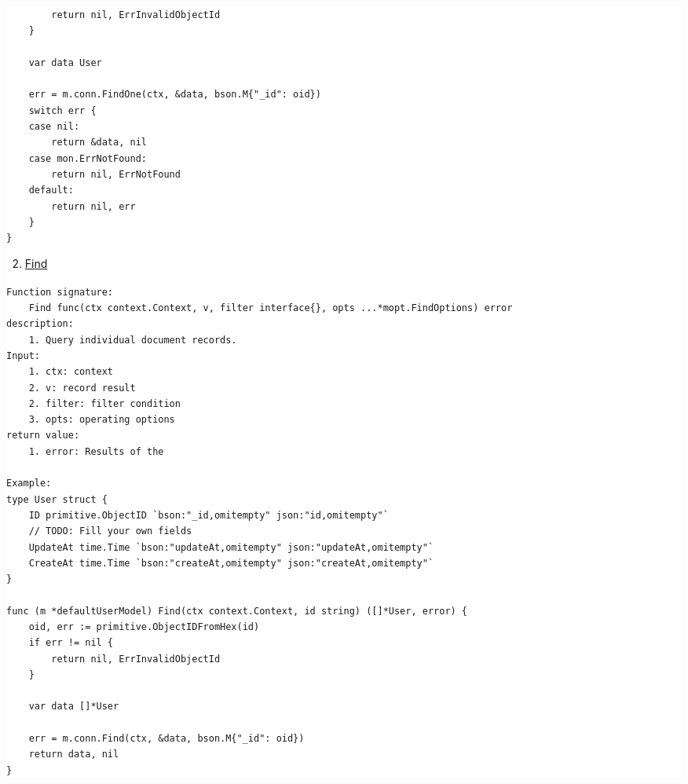```golang
        return nil, ErrInvalidObjectId
    }

    var data User

    err = m.conn.FindOne(ctx, &data, bson.M{"_id": oid})
    switch err {
    case nil:
        return &data, nil
    case mon.ErrNotFound:
        return nil, ErrNotFound
    default:
        return nil, err
    }
}
```

2. <a href="https://github.com/zeromicro/go-zero/blob/master/core/stores/mon/model.go#L141" target="_blank">Find</a>

```golang
Function signature: 
    Find func(ctx context.Context, v, filter interface{}, opts ...*mopt.FindOptions) error 
description: 
    1. Query individual document records.
Input:
    1. ctx: context
    2. v: record result
    2. filter: filter condition
    3. opts: operating options
return value:
    1. error: Results of the

Example:
type User struct {
    ID primitive.ObjectID `bson:"_id,omitempty" json:"id,omitempty"`
    // TODO: Fill your own fields
    UpdateAt time.Time `bson:"updateAt,omitempty" json:"updateAt,omitempty"`
    CreateAt time.Time `bson:"createAt,omitempty" json:"createAt,omitempty"`
}

func (m *defaultUserModel) Find(ctx context.Context, id string) ([]*User, error) {
    oid, err := primitive.ObjectIDFromHex(id)
    if err != nil {
        return nil, ErrInvalidObjectId
    }

    var data []*User

    err = m.conn.Find(ctx, &data, bson.M{"_id": oid})
    return data, nil
}
```

